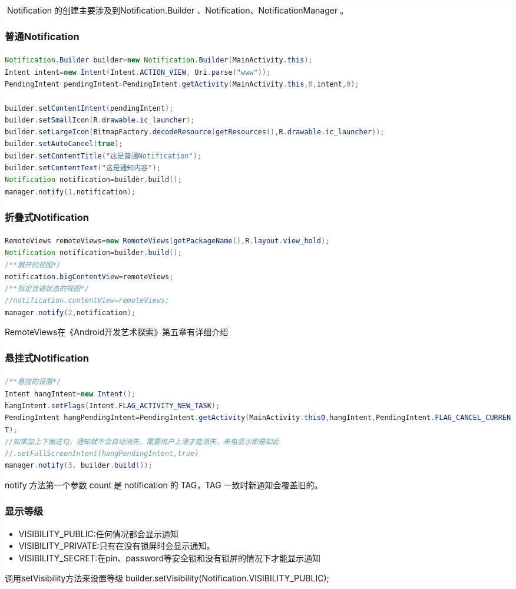 ​		Notification 的创建主要涉及到Notification.Builder 、Notification、NotificationManager 。

### 普通Notification

```java
Notification.Builder builder=new Notification.Builder(MainActivity.this);
Intent intent=new Intent(Intent.ACTION_VIEW, Uri.parse("www"));
PendingIntent pendingIntent=PendingIntent.getActivity(MainActivity.this,0,intent,0);
 
builder.setContentIntent(pendingIntent);
builder.setSmallIcon(R.drawable.ic_launcher);
builder.setLargeIcon(BitmapFactory.decodeResource(getResources(),R.drawable.ic_launcher));
builder.setAutoCancel(true);
builder.setContentTitle("这是普通Notification");
builder.setContentText("这是通知内容");
Notification notification=builder.build();
manager.notify(1,notification);
```

### 折叠式Notification

```java
RemoteViews remoteViews=new RemoteViews(getPackageName(),R.layout.view_hold);
Notification notification=builder.build();
/**展开的视图*/
notification.bigContentView=remoteViews;
/**指定普通状态的视图*/
//notification.contentView=remoteViews;
manager.notify(2,notification);
```
RemoteViews在《Android开发艺术探索》第五章有详细介绍

### 悬挂式Notification

```java
/**悬挂的设置*/
Intent hangIntent=new Intent();
hangIntent.setFlags(Intent.FLAG_ACTIVITY_NEW_TASK);
PendingIntent hangPendingIntent=PendingIntent.getActivity(MainActivity.this0,hangIntent,PendingIntent.FLAG_CANCEL_CURRENT);
//如果加上下面这句，通知就不会自动消失，需要用户上滑才能消失，来电显示即是如此
//.setFullScreenIntent(hangPendingIntent,true)
manager.notify(3, builder.build());
```

notify 方法第一个参数 count 是 notification 的 TAG，TAG 一致时新通知会覆盖旧的。

### 显示等级

* VISIBILITY_PUBLIC:任何情况都会显示通知
* VISIBILITY_PRIVATE:只有在没有锁屏时会显示通知。
* VISIBILITY_SECRET:在pin、password等安全锁和没有锁屏的情况下才能显示通知

调用setVisibility方法来设置等级
builder.setVisibility(Notification.VISIBILITY_PUBLIC);
